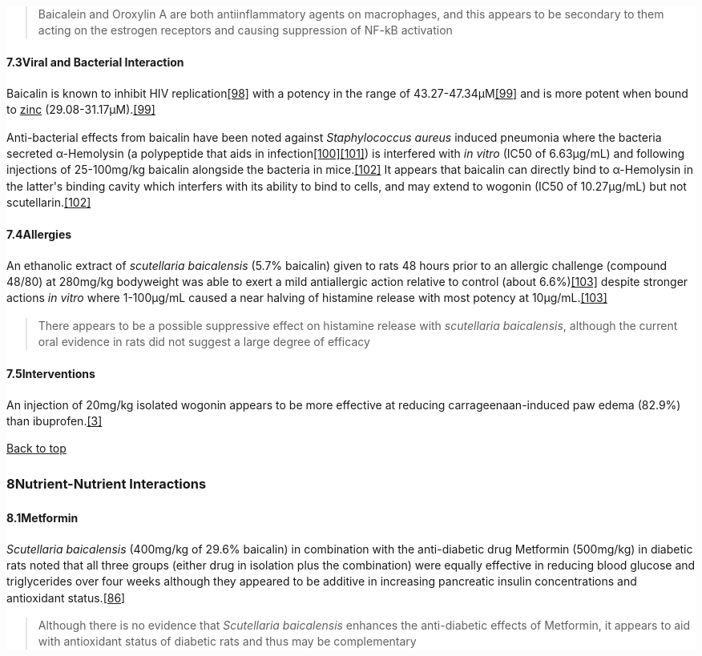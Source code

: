 

> Baicalein and Oroxylin A are both antiinflammatory agents on macrophages, and this appears to be secondary to them acting on the estrogen receptors and causing suppression of NF-kB activation


#### 7.3Viral and Bacterial Interaction


Baicalin is known to inhibit HIV replication[[98]](#ref98) with a potency in the range of 43.27-47.34μM[[99]](#ref99) and is more potent when bound to [zinc](/supplements/zinc/) (29.08-31.17μM).[[99]](#ref99)


Anti-bacterial effects from baicalin have been noted against *Staphylococcus aureus* induced pneumonia where the bacteria secreted α-Hemolysin (a polypeptide that aids in infection[[100]](#ref100)[[101]](#ref101)) is interfered with *in vitro* (IC50 of 6.63μg/mL) and following injections of 25-100mg/kg baicalin alongside the bacteria in mice.[[102]](#ref102) It appears that baicalin can directly bind to α-Hemolysin in the latter's binding cavity which interfers with its ability to bind to cells, and may extend to wogonin (IC50 of 10.27μg/mL) but not scutellarin.[[102]](#ref102)


#### 7.4Allergies


An ethanolic extract of *scutellaria baicalensis* (5.7% baicalin) given to rats 48 hours prior to an allergic challenge (compound 48/80) at 280mg/kg bodyweight was able to exert a mild antiallergic action relative to control (about 6.6%)[[103]](#ref103) despite stronger actions *in vitro* where 1-100μg/mL caused a near halving of histamine release with most potency at 10μg/mL.[[103]](#ref103)



> There appears to be a possible suppressive effect on histamine release with *scutellaria baicalensis*, although the current oral evidence in rats did not suggest a large degree of efficacy


#### 7.5Interventions


An injection of 20mg/kg isolated wogonin appears to be more effective at reducing carrageenaan-induced paw edema (82.9%) than ibuprofen.[[3]](#ref3)


[Back to top](#c-inflammation-and-immunology)
### 8Nutrient-Nutrient Interactions

#### 8.1Metformin


*Scutellaria baicalensis* (400mg/kg of 29.6% baicalin) in combination with the anti-diabetic drug Metformin (500mg/kg) in diabetic rats noted that all three groups (either drug in isolation plus the combination) were equally effective in reducing blood glucose and triglycerides over four weeks although they appeared to be additive in increasing pancreatic insulin concentrations and antioxidant status.[[86]](#ref86)



> Although there is no evidence that *Scutellaria baicalensis* enhances the anti-diabetic effects of Metformin, it appears to aid with antioxidant status of diabetic rats and thus may be complementary
